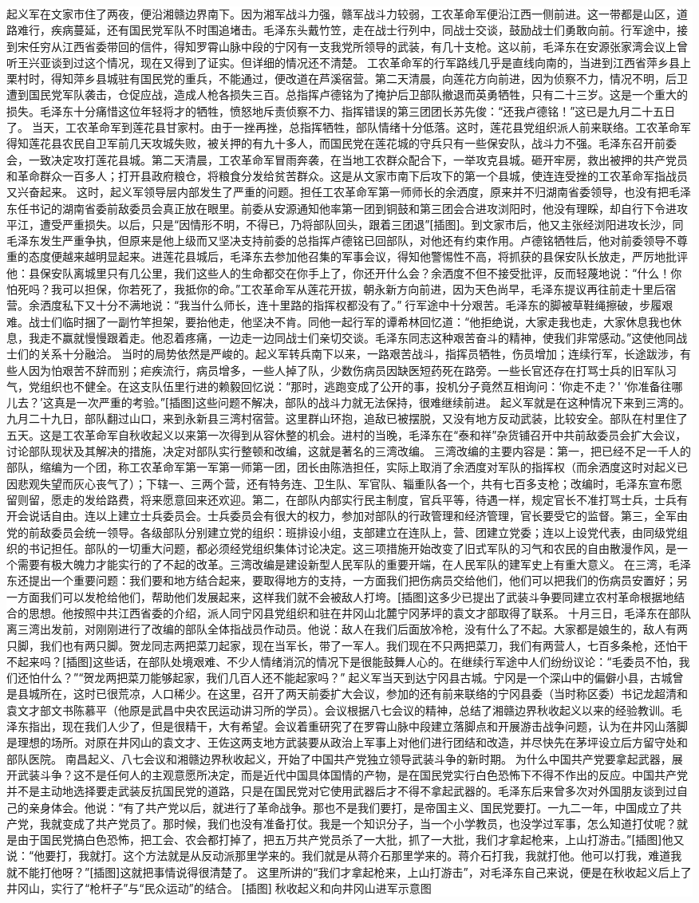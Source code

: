 起义军在文家市住了两夜，便沿湘赣边界南下。因为湘军战斗力强，赣军战斗力较弱，工农革命军便沿江西一侧前进。这一带都是山区，道路难行，疾病蔓延，还有国民党军队不时围追堵击。毛泽东头戴竹笠，走在战士行列中，同战士交谈，鼓励战士们勇敢向前。行军途中，接到宋任穷从江西省委带回的信件，得知罗霄山脉中段的宁冈有一支我党所领导的武装，有几十支枪。这以前，毛泽东在安源张家湾会议上曾听王兴亚谈到过这个情况，现在又得到了证实。但详细的情况还不清楚。
工农革命军的行军路线几乎是直线向南的，当进到江西省萍乡县上栗村时，得知萍乡县城驻有国民党的重兵，不能通过，便改道在芦溪宿营。第二天清晨，向莲花方向前进，因为侦察不力，情况不明，后卫遭到国民党军队袭击，仓促应战，造成人枪各损失三百。总指挥卢德铭为了掩护后卫部队撤退而英勇牺牲，只有二十三岁。这是一个重大的损失。毛泽东十分痛惜这位年轻将才的牺牲，愤怒地斥责侦察不力、指挥错误的第三团团长苏先俊：“还我卢德铭！”这已是九月二十五日了。
当天，工农革命军到莲花县甘家村。由于一挫再挫，总指挥牺牲，部队情绪十分低落。这时，莲花县党组织派人前来联络。工农革命军得知莲花县农民自卫军前几天攻城失败，被关押的有九十多人，而国民党在莲花城的守兵只有一些保安队，战斗力不强。毛泽东召开前委会，一致决定攻打莲花县城。第二天清晨，工农革命军冒雨奔袭，在当地工农群众配合下，一举攻克县城。砸开牢房，救出被押的共产党员和革命群众一百多人；打开县政府粮仓，将粮食分发给贫苦群众。这是从文家市南下后攻下的第一个县城，使连连受挫的工农革命军指战员又兴奋起来。
这时，起义军领导层内部发生了严重的问题。担任工农革命军第一师师长的余洒度，原来并不归湖南省委领导，也没有把毛泽东任书记的湖南省委前敌委员会真正放在眼里。前委从安源通知他率第一团到铜鼓和第三团会合进攻浏阳时，他没有理睬，却自行下令进攻平江，遭受严重损失。以后，只是“因情形不明，不得已，乃将部队回头，跟着三团退”[插图]。到文家市后，他又主张经浏阳进攻长沙，同毛泽东发生严重争执，但原来是他上级而又坚决支持前委的总指挥卢德铭已回部队，对他还有约束作用。卢德铭牺牲后，他对前委领导不尊重的态度便越来越明显起来。进莲花县城后，毛泽东去参加他召集的军事会议，得知他警惕性不高，将抓获的县保安队长放走，严厉地批评他：县保安队离城里只有几公里，我们这些人的生命都交在你手上了，你还开什么会？余洒度不但不接受批评，反而轻蔑地说：“什么！你怕死吗？我可以担保，你若死了，我抵你的命。”工农革命军从莲花开拔，朝永新方向前进，因为天色尚早，毛泽东提议再往前走十里后宿营。余洒度私下又十分不满地说：“我当什么师长，连十里路的指挥权都没有了。”
行军途中十分艰苦。毛泽东的脚被草鞋绳擦破，步履艰难。战士们临时捆了一副竹竿担架，要抬他走，他坚决不肯。同他一起行军的谭希林回忆道：“他拒绝说，大家走我也走，大家休息我也休息，我走不赢就慢慢跟着走。他忍着疼痛，一边走一边同战士们亲切交谈。毛泽东同志这种艰苦奋斗的精神，使我们非常感动。”这使他同战士们的关系十分融洽。
当时的局势依然是严峻的。起义军转兵南下以来，一路艰苦战斗，指挥员牺牲，伤员增加；连续行军，长途跋涉，有些人因为怕艰苦不辞而别；疟疾流行，病员增多，一些人掉了队，少数伤病员因缺医短药死在路旁。一些长官还存在打骂士兵的旧军队习气，党组织也不健全。在这支队伍里行进的赖毅回忆说：“那时，逃跑变成了公开的事，投机分子竟然互相询问：‘你走不走？' ‘你准备往哪儿去？’这真是一次严重的考验。”[插图]这些问题不解决，部队的战斗力就无法保持，很难继续前进。
起义军就是在这种情况下来到三湾的。九月二十九日，部队翻过山口，来到永新县三湾村宿营。这里群山环抱，追敌已被摆脱，又没有地方反动武装，比较安全。部队在村里住了五天。这是工农革命军自秋收起义以来第一次得到从容休整的机会。进村的当晚，毛泽东在“泰和祥”杂货铺召开中共前敌委员会扩大会议，讨论部队现状及其解决的措施，决定对部队实行整顿和改编，这就是著名的三湾改编。
三湾改编的主要内容是：第一，把已经不足一千人的部队，缩编为一个团，称工农革命军第一军第一师第一团，团长由陈浩担任，实际上取消了余洒度对军队的指挥权（而余洒度这时对起义已因悲观失望而灰心丧气了）；下辖一、三两个营，还有特务连、卫生队、军官队、辎重队各一个，共有七百多支枪；改编时，毛泽东宣布愿留则留，愿走的发给路费，将来愿意回来还欢迎。第二，在部队内部实行民主制度，官兵平等，待遇一样，规定官长不准打骂士兵，士兵有开会说话自由。连以上建立士兵委员会。士兵委员会有很大的权力，参加对部队的行政管理和经济管理，官长要受它的监督。第三，全军由党的前敌委员会统一领导。各级部队分别建立党的组织：班排设小组，支部建立在连队上，营、团建立党委；连以上设党代表，由同级党组织的书记担任。部队的一切重大问题，都必须经党组织集体讨论决定。这三项措施开始改变了旧式军队的习气和农民的自由散漫作风，是一个需要有极大魄力才能实行的了不起的改革。三湾改编是建设新型人民军队的重要开端，在人民军队的建军史上有重大意义。
在三湾，毛泽东还提出一个重要问题：我们要和地方结合起来，要取得地方的支持，一方面我们把伤病员交给他们，他们可以把我们的伤病员安置好；另一方面我们可以发枪给他们，帮助他们发展起来，这样我们就不会被敌人打垮。[插图]这多少已提出了武装斗争要同建立农村革命根据地结合的思想。他按照中共江西省委的介绍，派人同宁冈县党组织和驻在井冈山北麓宁冈茅坪的袁文才部取得了联系。
十月三日，毛泽东在部队离三湾出发前，对刚刚进行了改编的部队全体指战员作动员。他说：敌人在我们后面放冷枪，没有什么了不起。大家都是娘生的，敌人有两只脚，我们也有两只脚。贺龙同志两把菜刀起家，现在当军长，带了一军人。我们现在不只两把菜刀，我们有两营人，七百多条枪，还怕干不起来吗？[插图]这些话，在部队处境艰难、不少人情绪消沉的情况下是很能鼓舞人心的。在继续行军途中人们纷纷议论：“毛委员不怕，我们还怕什么？”“贺龙两把菜刀能够起家，我们几百人还不能起家吗？”
起义军当天到达宁冈县古城。宁冈是一个深山中的偏僻小县，古城曾是县城所在，这时已很荒凉，人口稀少。在这里，召开了两天前委扩大会议，参加的还有前来联络的宁冈县委（当时称区委）书记龙超清和袁文才部文书陈慕平（他原是武昌中央农民运动讲习所的学员）。会议根据八七会议的精神，总结了湘赣边界秋收起义以来的经验教训。毛泽东指出，现在我们人少了，但是很精干，大有希望。会议着重研究了在罗霄山脉中段建立落脚点和开展游击战争问题，认为在井冈山落脚是理想的场所。对原在井冈山的袁文才、王佐这两支地方武装要从政治上军事上对他们进行团结和改造，并尽快先在茅坪设立后方留守处和部队医院。
南昌起义、八七会议和湘赣边界秋收起义，开始了中国共产党独立领导武装斗争的新时期。
为什么中国共产党要拿起武器，展开武装斗争？这不是任何人的主观意愿所决定，而是近代中国具体国情的产物，是在国民党实行白色恐怖下不得不作出的反应。中国共产党并不是主动地选择要走武装反抗国民党的道路，只是在国民党对它使用武器后才不得不拿起武器的。毛泽东后来曾多次对外国朋友谈到过自己的亲身体会。他说：“有了共产党以后，就进行了革命战争。那也不是我们要打，是帝国主义、国民党要打。一九二一年，中国成立了共产党，我就变成了共产党员了。那时候，我们也没有准备打仗。我是一个知识分子，当一个小学教员，也没学过军事，怎么知道打仗呢？就是由于国民党搞白色恐怖，把工会、农会都打掉了，把五万共产党员杀了一大批，抓了一大批，我们才拿起枪来，上山打游击。”[插图]他又说：“他要打，我就打。这个方法就是从反动派那里学来的。我们就是从蒋介石那里学来的。蒋介石打我，我就打他。他可以打我，难道我就不能打他呀？”[插图]这就把事情说得很清楚了。
这里所讲的“我们才拿起枪来，上山打游击”，对毛泽东自己来说，便是在秋收起义后上了井冈山，实行了“枪杆子”与“民众运动”的结合。
[插图]
秋收起义和向井冈山进军示意图